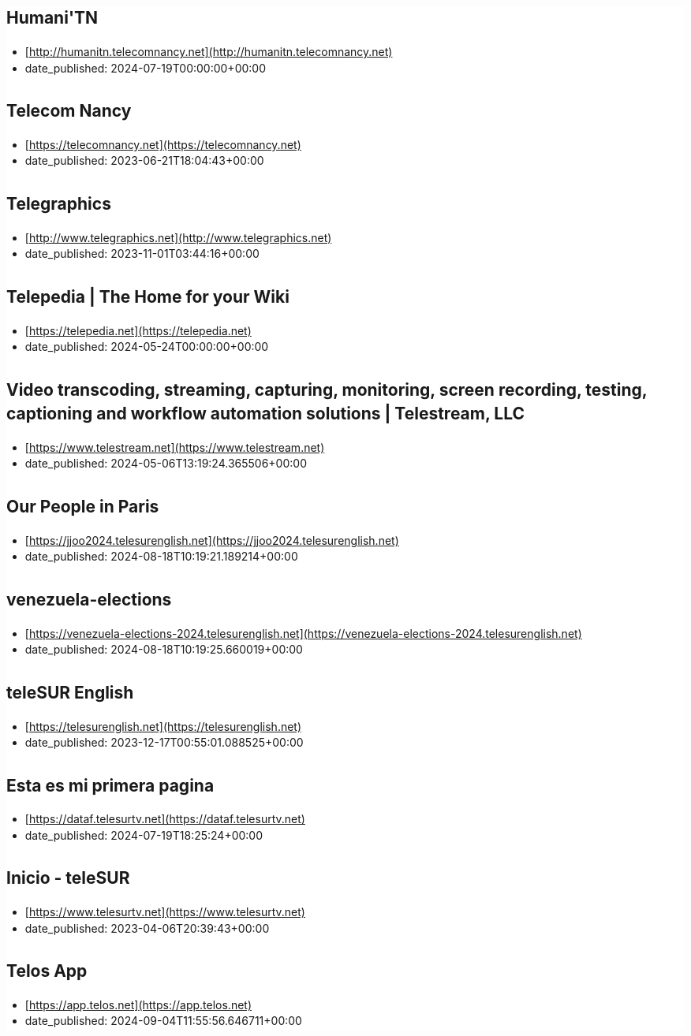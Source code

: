  ## Humani'TN
 - [http://humanitn.telecomnancy.net](http://humanitn.telecomnancy.net)
 - date_published: 2024-07-19T00:00:00+00:00

 ## Telecom Nancy
 - [https://telecomnancy.net](https://telecomnancy.net)
 - date_published: 2023-06-21T18:04:43+00:00

 ## Telegraphics
 - [http://www.telegraphics.net](http://www.telegraphics.net)
 - date_published: 2023-11-01T03:44:16+00:00

 ## Telepedia | The Home for your Wiki
 - [https://telepedia.net](https://telepedia.net)
 - date_published: 2024-05-24T00:00:00+00:00

 ## Video transcoding, streaming, capturing, monitoring, screen recording, testing, captioning and workflow automation solutions | Telestream, LLC
 - [https://www.telestream.net](https://www.telestream.net)
 - date_published: 2024-05-06T13:19:24.365506+00:00

 ## Our People in Paris
 - [https://jjoo2024.telesurenglish.net](https://jjoo2024.telesurenglish.net)
 - date_published: 2024-08-18T10:19:21.189214+00:00

 ## venezuela-elections
 - [https://venezuela-elections-2024.telesurenglish.net](https://venezuela-elections-2024.telesurenglish.net)
 - date_published: 2024-08-18T10:19:25.660019+00:00

 ## teleSUR English
 - [https://telesurenglish.net](https://telesurenglish.net)
 - date_published: 2023-12-17T00:55:01.088525+00:00

 ## Esta es mi primera pagina
 - [https://dataf.telesurtv.net](https://dataf.telesurtv.net)
 - date_published: 2024-07-19T18:25:24+00:00

 ## Inicio - teleSUR
 - [https://www.telesurtv.net](https://www.telesurtv.net)
 - date_published: 2023-04-06T20:39:43+00:00

 ## Telos App
 - [https://app.telos.net](https://app.telos.net)
 - date_published: 2024-09-04T11:55:56.646711+00:00
